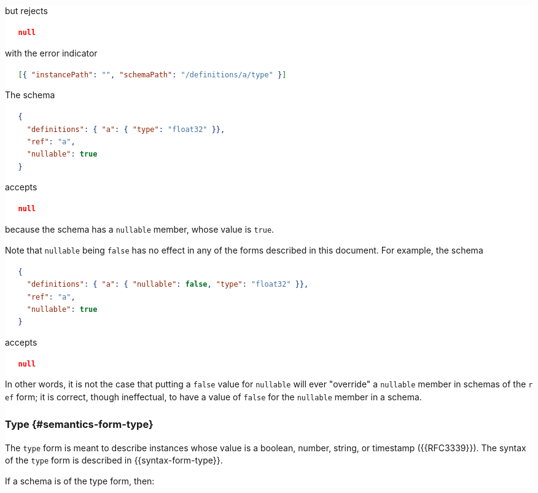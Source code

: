 but rejects

~~~ json
   null
~~~

with the error indicator

~~~ json
   [{ "instancePath": "", "schemaPath": "/definitions/a/type" }]
~~~

The schema

~~~ json
   {
     "definitions": { "a": { "type": "float32" }},
     "ref": "a",
     "nullable": true
   }
~~~

accepts

~~~ json
   null
~~~

because the schema has a `nullable` member, whose value is `true`.

Note that `nullable` being `false` has no effect in any of the forms described
in this document. For example, the schema

~~~ json
   {
     "definitions": { "a": { "nullable": false, "type": "float32" }},
     "ref": "a",
     "nullable": true
   }
~~~

accepts

~~~ json
   null
~~~

In other words, it is not the case that putting a `false` value for `nullable`
will ever "override" a `nullable` member in schemas of the `ref` form; it is
correct, though ineffectual, to have a value of `false` for the `nullable`
member in a schema.

### Type {#semantics-form-type}

The `type` form is meant to describe instances whose value is a boolean, number,
string, or timestamp ({{RFC3339}}). The syntax of the `type` form is described
in {{syntax-form-type}}.

If a schema is of the type form, then:
